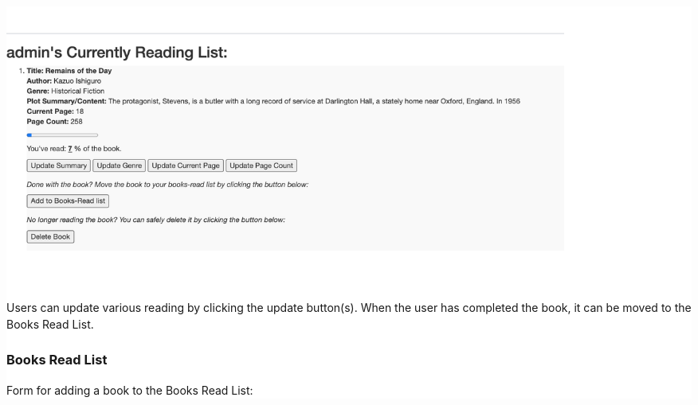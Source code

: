 <img src="https://github.com/sainioan/DatabaseApplication2020/blob/master/static/images/currently_reading.png" width="700" height="350">

Users can update various reading by clicking the update button(s). 
When the user has completed the book, it can be moved to the Books Read List.	

### Books Read List
Form for adding a book to the Books Read List:
